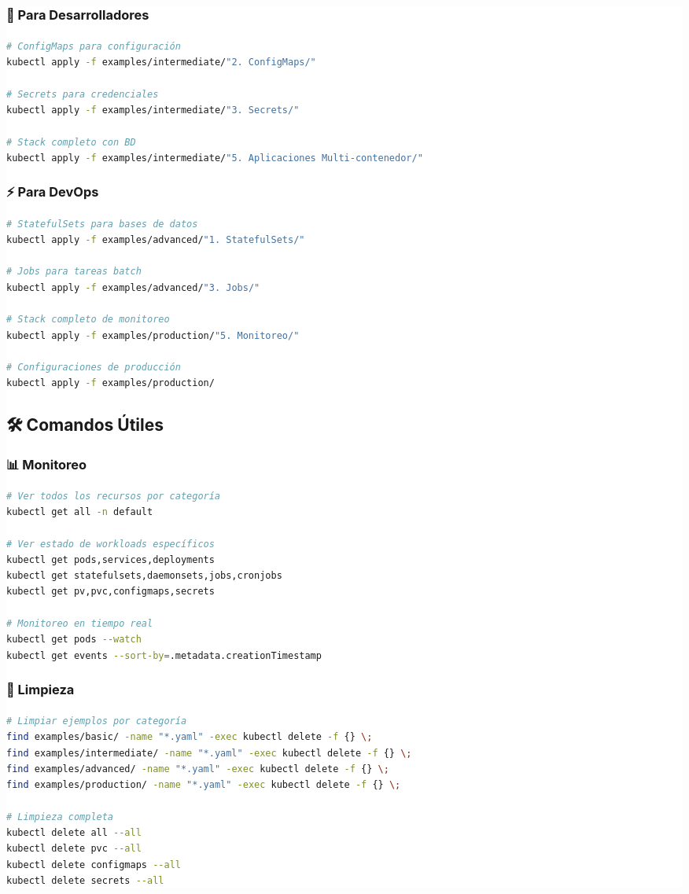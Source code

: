 ### 🔧 Para Desarrolladores
```bash
# ConfigMaps para configuración
kubectl apply -f examples/intermediate/"2. ConfigMaps/"

# Secrets para credenciales
kubectl apply -f examples/intermediate/"3. Secrets/"

# Stack completo con BD
kubectl apply -f examples/intermediate/"5. Aplicaciones Multi-contenedor/"
```

### ⚡ Para DevOps
```bash
# StatefulSets para bases de datos
kubectl apply -f examples/advanced/"1. StatefulSets/"

# Jobs para tareas batch
kubectl apply -f examples/advanced/"3. Jobs/"

# Stack completo de monitoreo
kubectl apply -f examples/production/"5. Monitoreo/"

# Configuraciones de producción
kubectl apply -f examples/production/
```

## 🛠️ Comandos Útiles

### 📊 Monitoreo
```bash
# Ver todos los recursos por categoría
kubectl get all -n default

# Ver estado de workloads específicos
kubectl get pods,services,deployments
kubectl get statefulsets,daemonsets,jobs,cronjobs
kubectl get pv,pvc,configmaps,secrets

# Monitoreo en tiempo real
kubectl get pods --watch
kubectl get events --sort-by=.metadata.creationTimestamp
```

### 🧹 Limpieza
```bash
# Limpiar ejemplos por categoría
find examples/basic/ -name "*.yaml" -exec kubectl delete -f {} \;
find examples/intermediate/ -name "*.yaml" -exec kubectl delete -f {} \;
find examples/advanced/ -name "*.yaml" -exec kubectl delete -f {} \;
find examples/production/ -name "*.yaml" -exec kubectl delete -f {} \;

# Limpieza completa
kubectl delete all --all
kubectl delete pvc --all
kubectl delete configmaps --all
kubectl delete secrets --all
```
